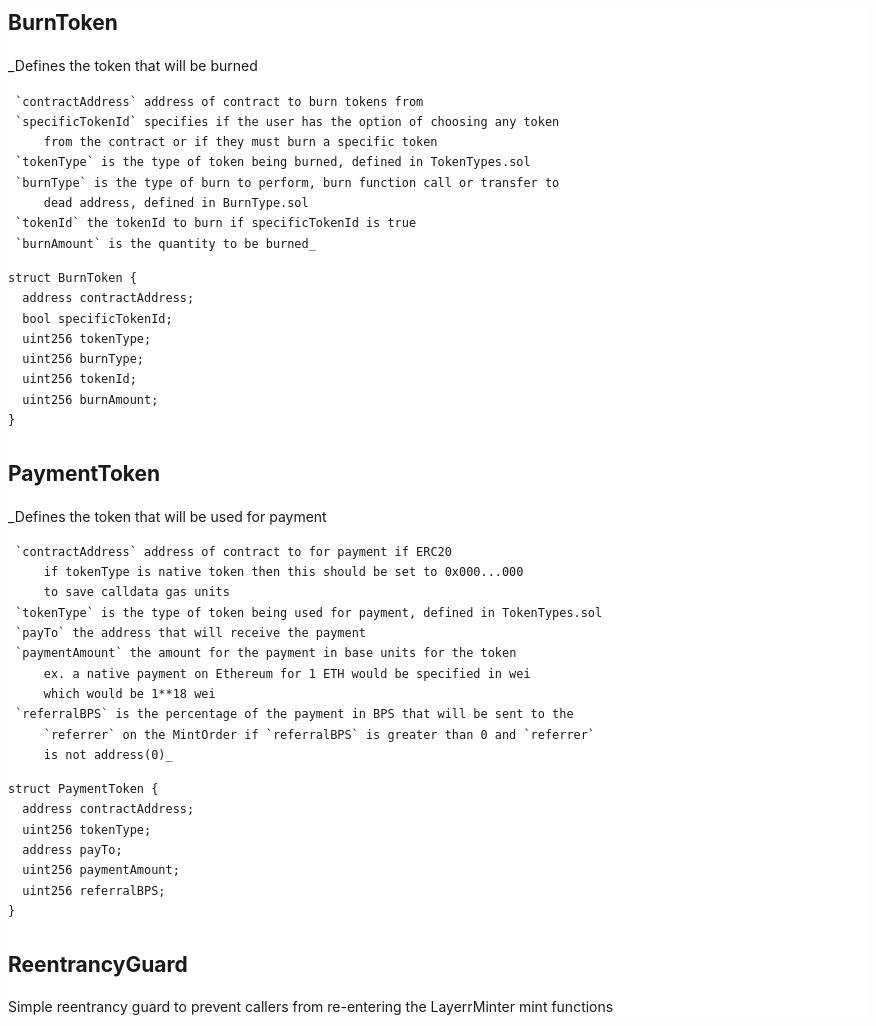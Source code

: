 ## BurnToken

_Defines the token that will be burned
     
     `contractAddress` address of contract to burn tokens from
     `specificTokenId` specifies if the user has the option of choosing any token
         from the contract or if they must burn a specific token
     `tokenType` is the type of token being burned, defined in TokenTypes.sol
     `burnType` is the type of burn to perform, burn function call or transfer to 
         dead address, defined in BurnType.sol
     `tokenId` the tokenId to burn if specificTokenId is true
     `burnAmount` is the quantity to be burned_

```solidity
struct BurnToken {
  address contractAddress;
  bool specificTokenId;
  uint256 tokenType;
  uint256 burnType;
  uint256 tokenId;
  uint256 burnAmount;
}
```

## PaymentToken

_Defines the token that will be used for payment
     
     `contractAddress` address of contract to for payment if ERC20
         if tokenType is native token then this should be set to 0x000...000
         to save calldata gas units
     `tokenType` is the type of token being used for payment, defined in TokenTypes.sol
     `payTo` the address that will receive the payment
     `paymentAmount` the amount for the payment in base units for the token
         ex. a native payment on Ethereum for 1 ETH would be specified in wei
         which would be 1**18 wei
     `referralBPS` is the percentage of the payment in BPS that will be sent to the 
         `referrer` on the MintOrder if `referralBPS` is greater than 0 and `referrer`
         is not address(0)_

```solidity
struct PaymentToken {
  address contractAddress;
  uint256 tokenType;
  address payTo;
  uint256 paymentAmount;
  uint256 referralBPS;
}
```

## ReentrancyGuard

Simple reentrancy guard to prevent callers from re-entering the LayerrMinter mint functions
